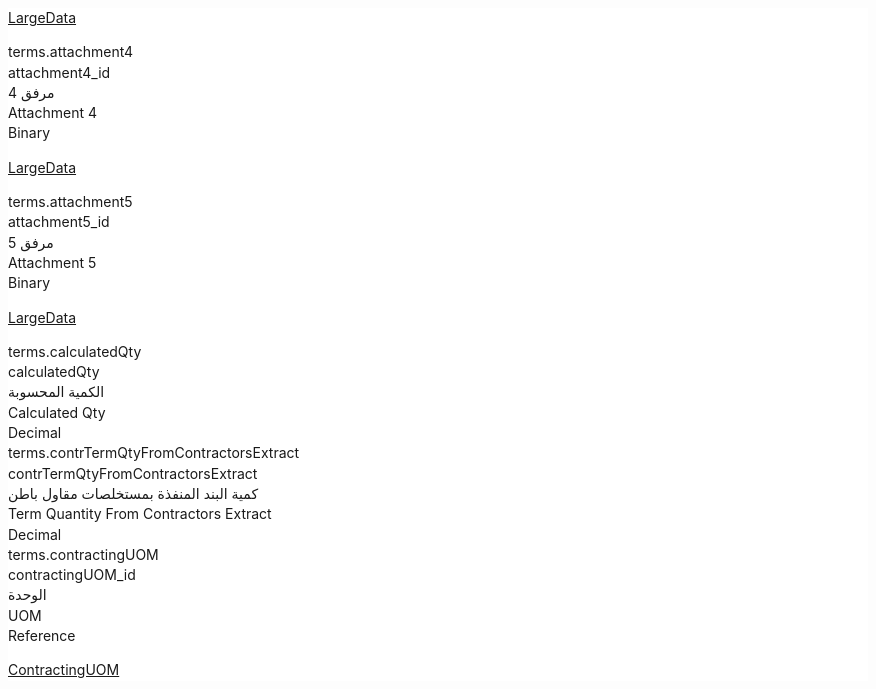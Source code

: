  [LargeData](/modules/system-tables/LargeData.md) 
</div>
</div>

<div class="row searchable" id="terms.attachment4">
<div class="cell" data-label="Property">terms.attachment4</div>
<div class="cell" data-label="Column">attachment4_id</div>
<div class="cell" data-label="Arabic">مرفق 4</div>
<div class="cell" data-label="English">Attachment 4</div>
<div class="cell" data-label="Type">Binary</div>
<div class="cell" data-label="Foreign Table">

 [LargeData](/modules/system-tables/LargeData.md) 
</div>
</div>

<div class="row searchable" id="terms.attachment5">
<div class="cell" data-label="Property">terms.attachment5</div>
<div class="cell" data-label="Column">attachment5_id</div>
<div class="cell" data-label="Arabic">مرفق 5</div>
<div class="cell" data-label="English">Attachment 5</div>
<div class="cell" data-label="Type">Binary</div>
<div class="cell" data-label="Foreign Table">

 [LargeData](/modules/system-tables/LargeData.md) 
</div>
</div>

<div class="row searchable" id="terms.calculatedQty">
<div class="cell" data-label="Property">terms.calculatedQty</div>
<div class="cell" data-label="Column">calculatedQty</div>
<div class="cell" data-label="Arabic">الكمية المحسوبة</div>
<div class="cell" data-label="English">Calculated Qty</div>
<div class="cell" data-label="Type">Decimal</div>

</div>

<div class="row searchable" id="terms.contrTermQtyFromContractorsExtract">
<div class="cell" data-label="Property">terms.contrTermQtyFromContractorsExtract</div>
<div class="cell" data-label="Column">contrTermQtyFromContractorsExtract</div>
<div class="cell" data-label="Arabic">كمية البند المنفذة بمستخلصات مقاول باطن</div>
<div class="cell" data-label="English">Term Quantity From Contractors Extract</div>
<div class="cell" data-label="Type">Decimal</div>

</div>

<div class="row searchable" id="terms.contractingUOM">
<div class="cell" data-label="Property">terms.contractingUOM</div>
<div class="cell" data-label="Column">contractingUOM_id</div>
<div class="cell" data-label="Arabic">الوحدة</div>
<div class="cell" data-label="English">UOM</div>
<div class="cell" data-label="Type">Reference</div>
<div class="cell" data-label="Foreign Table">

 [ContractingUOM](/modules/contracting/ContractingUOM.md) 
</div>
</div>
